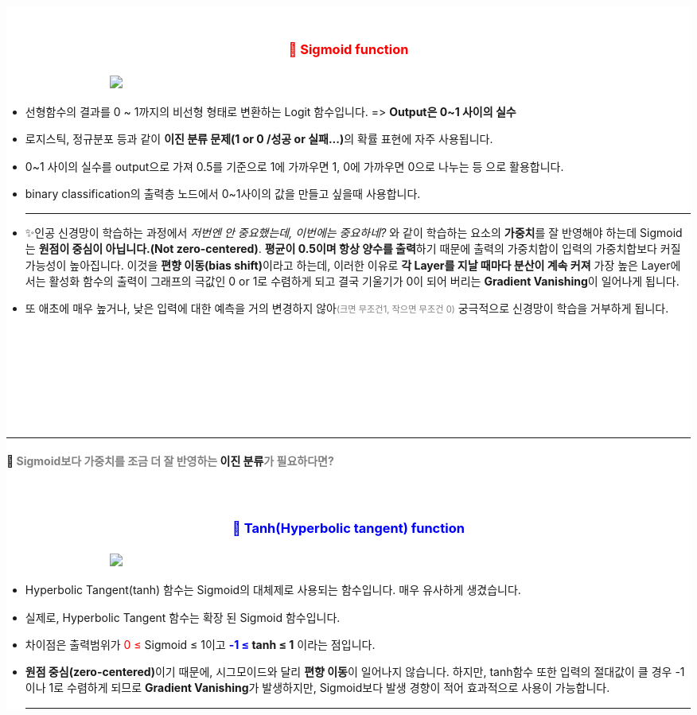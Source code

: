 ​	

### <center><span style="color:red">🔗 Sigmoid function</span></center>

<image src="/images/Activation_Function_01.png" width="600px" style="display: block; margin: 20px auto">

- 선형함수의 결과를 0 ~ 1까지의 비선형 형태로 변환하는 Logit 함수입니다. => <b>Output은 0~1 사이의 실수</b>

- 로지스틱, 정규분포 등과 같이 <b>이진 분류 문제(1 or 0 /성공 or 실패...)</b>의 확률 표현에 자주 사용됩니다.

- 0~1 사이의 실수를 output으로 가져 0.5를 기준으로 1에 가까우면 1, 0에 가까우면 0으로 나누는 등 으로 활용합니다.

- binary classification의 출력층 노드에서 0~1사이의 값을 만들고 싶을때 사용합니다.

  ---

- ✨인공 신경망이 학습하는 과정에서 _저번엔 안 중요했는데, 이번에는 중요하네?_ 와 같이 학습하는 요소의 <b>가중치</b>를 잘 반영해야 하는데 Sigmoid는 **원점이 중심이 아닙니다.(Not zero-centered)**. <b>평균이 0.5이며 항상 양수를 출력</b>하기 때문에 출력의 가중치합이 입력의 가중치합보다 커질 가능성이 높아집니다. 이것을 <b>편향 이동(bias shift)</b>이라고 하는데, 이러한 이유로 **각 Layer를 지날 때마다 분산이 계속 커져** 가장 높은 Layer에서는 활성화 함수의 출력이 그래프의 극값인 0 or 1로 수렴하게 되고 결국 기울기가 0이 되어 버리는 **Gradient Vanishing**이 일어나게 됩니다.

- 또 애초에 매우 높거나, 낮은 입력에 대한 예측을 거의 변경하지 않아<span style="font-size:0.8em; color:grey">(크면 무조건1, 작으면 무조건 0)</span> 궁극적으로 신경망이 학습을 거부하게 됩니다.


​				

​		

​	

​	

---

#### 🤔 <span style="color:grey">Sigmoid보다 가중치를 조금 더 잘 반영하는 </span>이진 분류<span style="color:grey">가 필요하다면?</span>

​	

### <center><span style="color:blue">🔗 Tanh(Hyperbolic tangent) function</span></center>

<image src="/images/Activation_Function_02.png" width="600px" style="display: block; margin: 20px auto">

- Hyperbolic Tangent(tanh) 함수는 Sigmoid의 대체제로 사용되는 함수입니다. 매우 유사하게 생겼습니다.

- 실제로, Hyperbolic Tangent 함수는 확장 된 Sigmoid 함수입니다.

- 차이점은 출력범위가 <span style="color: red">0 ≤</span> Sigmoid ≤ 1이고 <b><span style="color: blue">-1 ≤</span> tanh ≤ 1</b> 이라는 점입니다. 

- <b>원점 중심(zero-centered)</b>이기 때문에, 시그모이드와 달리 <b>편향 이동</b>이 일어나지 않습니다. 하지만, tanh함수 또한 입력의 절대값이 클 경우 -1이나 1로 수렴하게 되므로 **Gradient Vanishing**가 발생하지만, Sigmoid보다 발생 경향이 적어 효과적으로 사용이 가능합니다.

  ---
